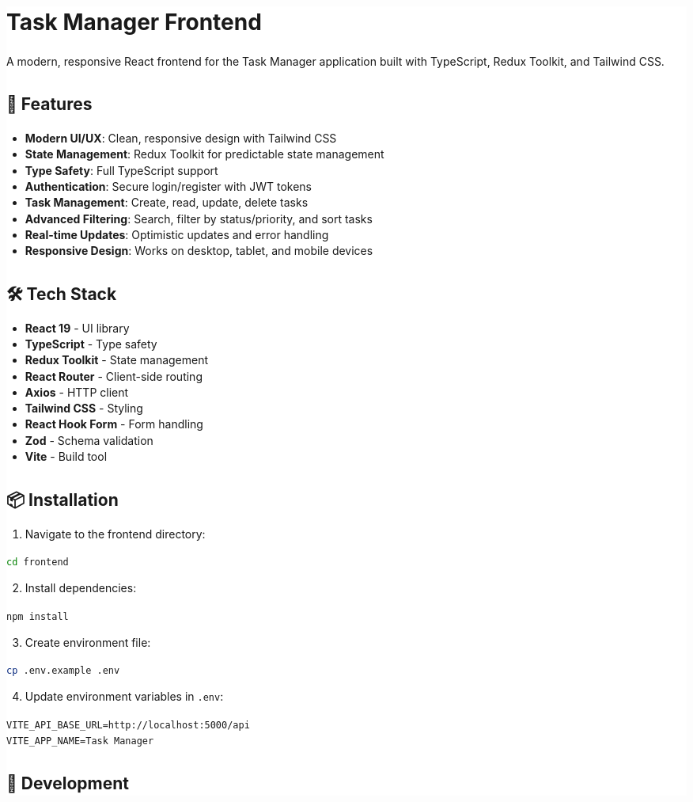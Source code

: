 # Task Manager Frontend

A modern, responsive React frontend for the Task Manager application built with TypeScript, Redux Toolkit, and Tailwind CSS.

## 🚀 Features

- **Modern UI/UX**: Clean, responsive design with Tailwind CSS
- **State Management**: Redux Toolkit for predictable state management
- **Type Safety**: Full TypeScript support
- **Authentication**: Secure login/register with JWT tokens
- **Task Management**: Create, read, update, delete tasks
- **Advanced Filtering**: Search, filter by status/priority, and sort tasks
- **Real-time Updates**: Optimistic updates and error handling
- **Responsive Design**: Works on desktop, tablet, and mobile devices

## 🛠️ Tech Stack

- **React 19** - UI library
- **TypeScript** - Type safety
- **Redux Toolkit** - State management
- **React Router** - Client-side routing
- **Axios** - HTTP client
- **Tailwind CSS** - Styling
- **React Hook Form** - Form handling
- **Zod** - Schema validation
- **Vite** - Build tool

## 📦 Installation

1. Navigate to the frontend directory:
```bash
cd frontend
```

2. Install dependencies:
```bash
npm install
```

3. Create environment file:
```bash
cp .env.example .env
```

4. Update environment variables in `.env`:
```env
VITE_API_BASE_URL=http://localhost:5000/api
VITE_APP_NAME=Task Manager
```

## 🚀 Development

